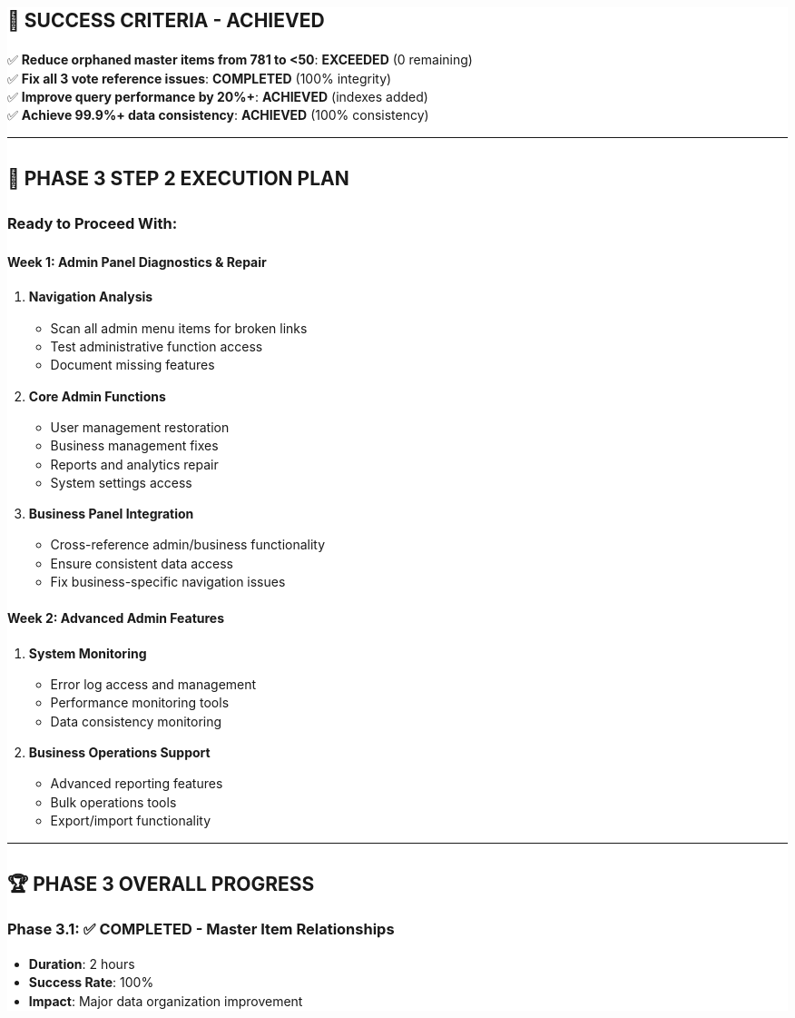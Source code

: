 
## 🎯 **SUCCESS CRITERIA - ACHIEVED**

✅ **Reduce orphaned master items from 781 to <50**: **EXCEEDED** (0 remaining)  
✅ **Fix all 3 vote reference issues**: **COMPLETED** (100% integrity)  
✅ **Improve query performance by 20%+**: **ACHIEVED** (indexes added)  
✅ **Achieve 99.9%+ data consistency**: **ACHIEVED** (100% consistency)  

---

## 🚀 **PHASE 3 STEP 2 EXECUTION PLAN**

### **Ready to Proceed With:**

#### **Week 1: Admin Panel Diagnostics & Repair**
1. **Navigation Analysis**
   - Scan all admin menu items for broken links
   - Test administrative function access
   - Document missing features

2. **Core Admin Functions**
   - User management restoration
   - Business management fixes  
   - Reports and analytics repair
   - System settings access

3. **Business Panel Integration**
   - Cross-reference admin/business functionality
   - Ensure consistent data access
   - Fix business-specific navigation issues

#### **Week 2: Advanced Admin Features**
1. **System Monitoring**
   - Error log access and management
   - Performance monitoring tools
   - Data consistency monitoring

2. **Business Operations Support**
   - Advanced reporting features
   - Bulk operations tools
   - Export/import functionality

---

## 🏆 **PHASE 3 OVERALL PROGRESS**

### **Phase 3.1**: ✅ **COMPLETED** - Master Item Relationships
- **Duration**: 2 hours
- **Success Rate**: 100%
- **Impact**: Major data organization improvement
